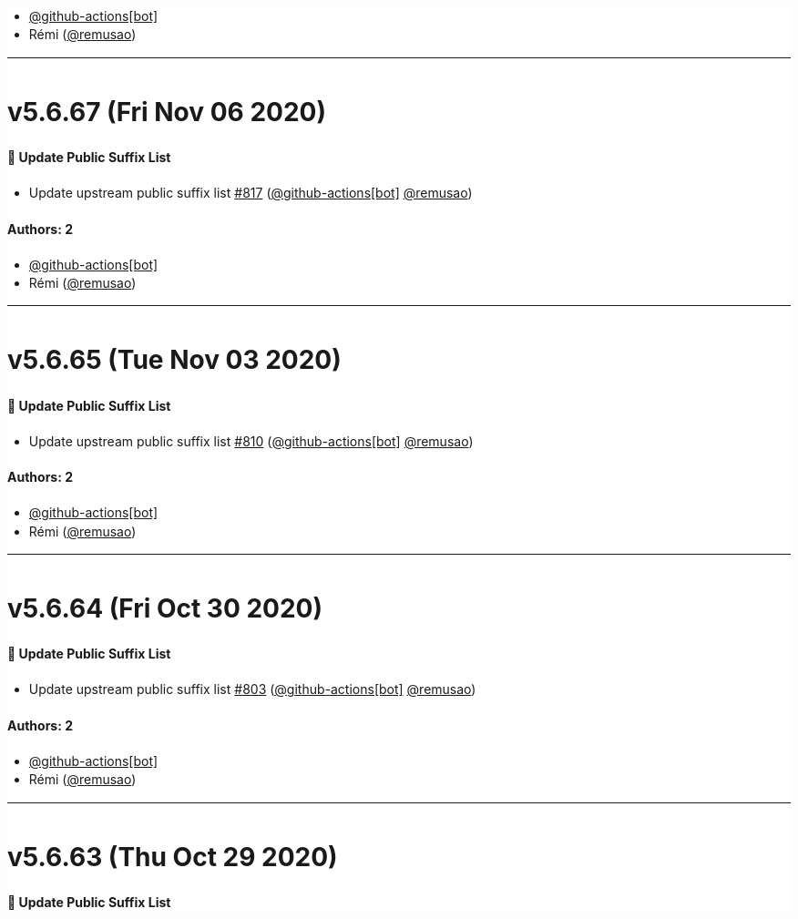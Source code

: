 - [@github-actions[bot]](https://github.com/github-actions[bot])
- Rémi ([@remusao](https://github.com/remusao))

---

# v5.6.67 (Fri Nov 06 2020)

#### :scroll: Update Public Suffix List

- Update upstream public suffix list [#817](https://github.com/remusao/tldts/pull/817) ([@github-actions[bot]](https://github.com/github-actions[bot]) [@remusao](https://github.com/remusao))

#### Authors: 2

- [@github-actions[bot]](https://github.com/github-actions[bot])
- Rémi ([@remusao](https://github.com/remusao))

---

# v5.6.65 (Tue Nov 03 2020)

#### :scroll: Update Public Suffix List

- Update upstream public suffix list [#810](https://github.com/remusao/tldts/pull/810) ([@github-actions[bot]](https://github.com/github-actions[bot]) [@remusao](https://github.com/remusao))

#### Authors: 2

- [@github-actions[bot]](https://github.com/github-actions[bot])
- Rémi ([@remusao](https://github.com/remusao))

---

# v5.6.64 (Fri Oct 30 2020)

#### :scroll: Update Public Suffix List

- Update upstream public suffix list [#803](https://github.com/remusao/tldts/pull/803) ([@github-actions[bot]](https://github.com/github-actions[bot]) [@remusao](https://github.com/remusao))

#### Authors: 2

- [@github-actions[bot]](https://github.com/github-actions[bot])
- Rémi ([@remusao](https://github.com/remusao))

---

# v5.6.63 (Thu Oct 29 2020)

#### :scroll: Update Public Suffix List
